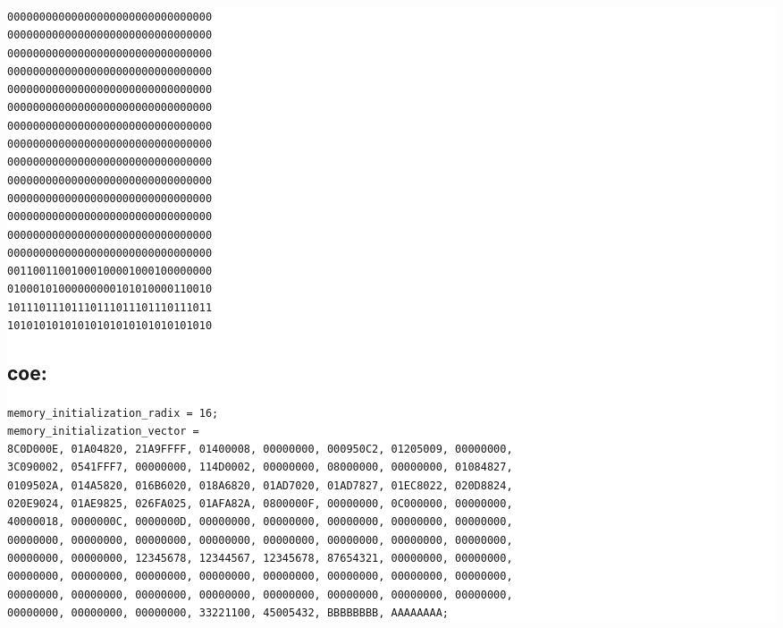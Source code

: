     00000000000000000000000000000000
    00000000000000000000000000000000
    00000000000000000000000000000000
    00000000000000000000000000000000
    00000000000000000000000000000000
    00000000000000000000000000000000
    00000000000000000000000000000000
    00000000000000000000000000000000
    00000000000000000000000000000000
    00000000000000000000000000000000
    00000000000000000000000000000000
    00000000000000000000000000000000
    00000000000000000000000000000000
    00000000000000000000000000000000
    00110011001000100001000100000000
    01000101000000000101010000110010
    10111011101110111011101110111011
    10101010101010101010101010101010
    
coe:
---
    memory_initialization_radix = 16;
    memory_initialization_vector =
    8C0D000E, 01A04820, 21A9FFFF, 01400008, 00000000, 000950C2, 01205009, 00000000, 
    3C090002, 0541FFF7, 00000000, 114D0002, 00000000, 08000000, 00000000, 01084827, 
    0109502A, 014A5820, 016B6020, 018A6820, 01AD7020, 01AD7827, 01EC8022, 020D8824, 
    020E9024, 01AE9825, 026FA025, 01AFA82A, 0800000F, 00000000, 0C000000, 00000000, 
    40000018, 0000000C, 0000000D, 00000000, 00000000, 00000000, 00000000, 00000000, 
    00000000, 00000000, 00000000, 00000000, 00000000, 00000000, 00000000, 00000000, 
    00000000, 00000000, 12345678, 12344567, 12345678, 87654321, 00000000, 00000000, 
    00000000, 00000000, 00000000, 00000000, 00000000, 00000000, 00000000, 00000000, 
    00000000, 00000000, 00000000, 00000000, 00000000, 00000000, 00000000, 00000000, 
    00000000, 00000000, 00000000, 33221100, 45005432, BBBBBBBB, AAAAAAAA;
 
